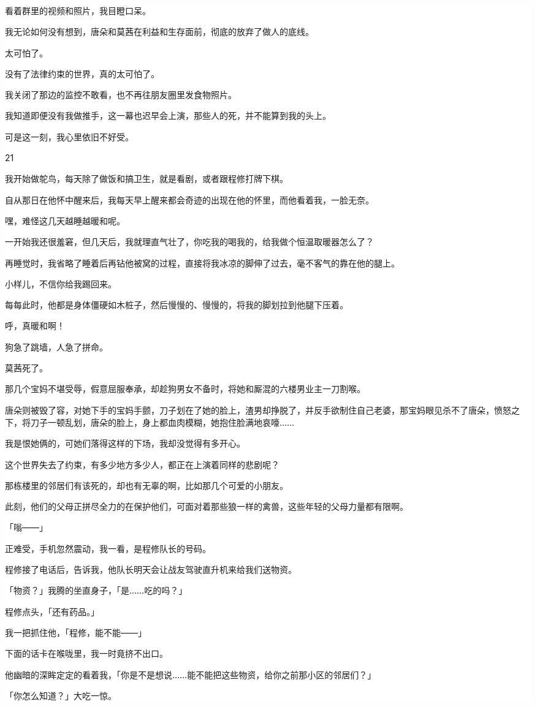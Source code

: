 看着群里的视频和照片，我目瞪口呆。

我无论如何没有想到，唐朵和莫茜在利益和生存面前，彻底的放弃了做人的底线。

太可怕了。

没有了法律约束的世界，真的太可怕了。

我关闭了那边的监控不敢看，也不再往朋友圈里发食物照片。

我知道即便没有我做推手，这一幕也迟早会上演，那些人的死，并不能算到我的头上。

可是这一刻，我心里依旧不好受。

21

我开始做鸵鸟，每天除了做饭和搞卫生，就是看剧，或者跟程修打牌下棋。

自从那日在他怀中醒来后，我每天早上醒来都会奇迹的出现在他的怀里，而他看着我，一脸无奈。

嘿，难怪这几天越睡越暖和呢。

一开始我还很羞窘，但几天后，我就理直气壮了，你吃我的喝我的，给我做个恒温取暖器怎么了？

再睡觉时，我省略了睡着后再钻他被窝的过程，直接将我冰凉的脚伸了过去，毫不客气的靠在他的腿上。

小样儿，不信你给我踢回来。

每每此时，他都是身体僵硬如木桩子，然后慢慢的、慢慢的，将我的脚划拉到他腿下压着。

呼，真暖和啊！

狗急了跳墙，人急了拼命。

莫茜死了。

那几个宝妈不堪受辱，假意屈服奉承，却趁狗男女不备时，将她和厮混的六楼男业主一刀割喉。

唐朵则被毁了容，对她下手的宝妈手颤，刀子划在了她的脸上，渣男却挣脱了，并反手欲制住自己老婆，那宝妈眼见杀不了唐朵，愤怒之下，将刀子一顿乱划，唐朵的脸上，身上都血肉模糊，她抱住脸满地哀嚎……

我是恨她俩的，可她们落得这样的下场，我却没觉得有多开心。

这个世界失去了约束，有多少地方多少人，都正在上演着同样的悲剧呢？

那栋楼里的邻居们有该死的，却也有无辜的啊，比如那几个可爱的小朋友。

此刻，他们的父母正拼尽全力的在保护他们，可面对着那些狼一样的禽兽，这些年轻的父母力量都有限啊。

「嗡——」

正难受，手机忽然震动，我一看，是程修队长的号码。

程修接了电话后，告诉我，他队长明天会让战友驾驶直升机来给我们送物资。

「物资？」我腾的坐直身子，「是……吃的吗？」

程修点头，「还有药品。」

我一把抓住他，「程修，能不能——」

下面的话卡在喉咙里，我一时竟挤不出口。

他幽暗的深眸定定的看着我，「你是不是想说……能不能把这些物资，给你之前那小区的邻居们？」

「你怎么知道？」大吃一惊。
